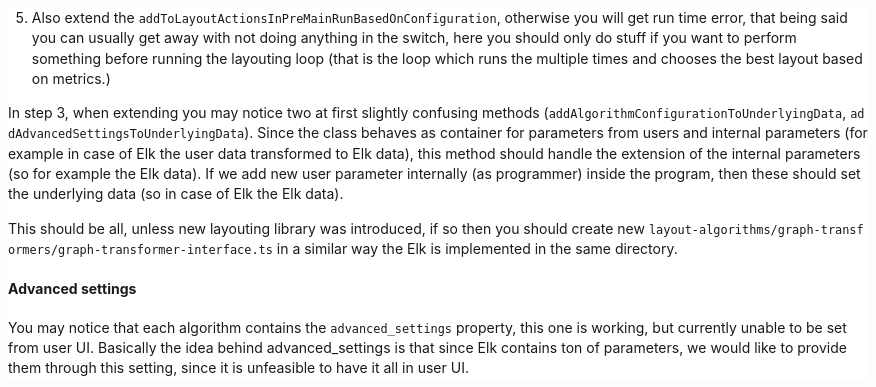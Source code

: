 5. Also extend the `addToLayoutActionsInPreMainRunBasedOnConfiguration`, otherwise you will get run time error, that being said you can usually get away with not doing anything in the switch, here you should only do stuff if you want to perform something before running the layouting loop (that is the loop which runs the multiple times and chooses the best layout based on metrics.)

In step 3, when extending you may notice two at first slightly confusing methods (`addAlgorithmConfigurationToUnderlyingData`, `addAdvancedSettingsToUnderlyingData`). Since the class behaves as container for parameters from users
and internal parameters (for example in case of Elk the user data transformed to Elk data), this method should handle the extension of the internal parameters (so for example the Elk data). If we add new user parameter internally (as programmer) inside the program, then these should set the underlying data (so in case of Elk the Elk data).

This should be all, unless new layouting library was introduced, if so then you should create new `layout-algorithms/graph-transformers/graph-transformer-interface.ts` in a similar way the Elk is implemented in the same directory.

#### Advanced settings
You may notice that each algorithm contains the `advanced_settings` property, this one is working, but currently unable to be set from user UI.
Basically the idea behind advanced_settings is that since Elk contains ton of parameters, we would like to provide them through this setting, since it is unfeasible to have it all in user UI.

